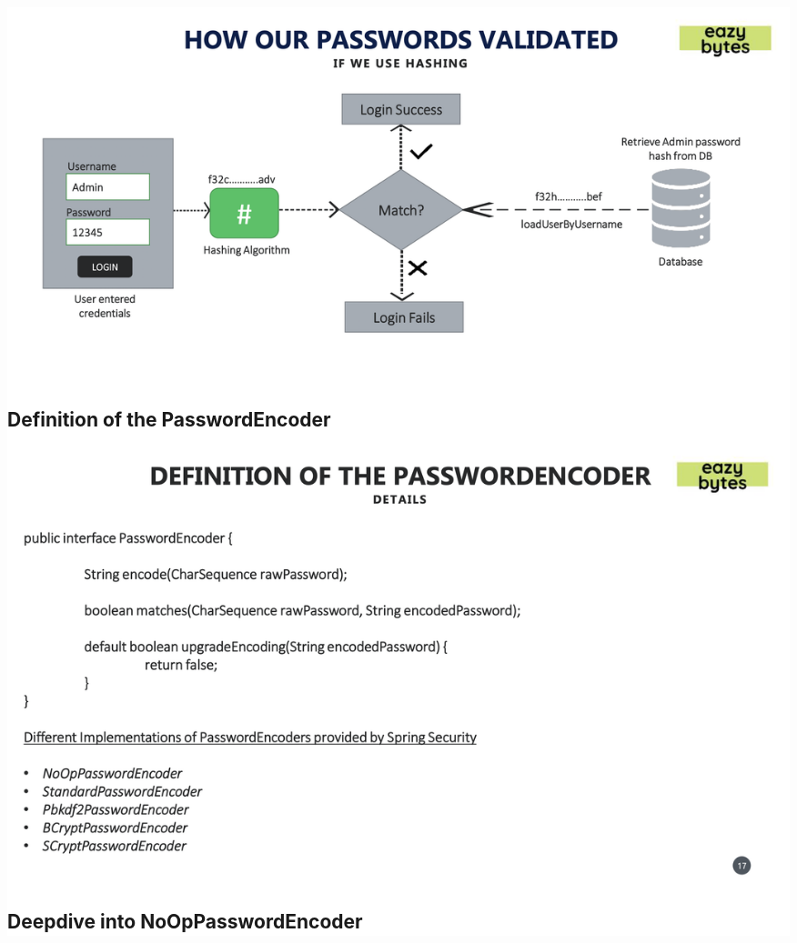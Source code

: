 ![Untitled](Spring%20Security%20Zero%20to%20Master%20along%20with%20JWT,OAUT/Untitled%2052.png)

## Definition of the PasswordEncoder

![Untitled](Spring%20Security%20Zero%20to%20Master%20along%20with%20JWT,OAUT/Untitled%2053.png)

## Deepdive into NoOpPasswordEncoder
